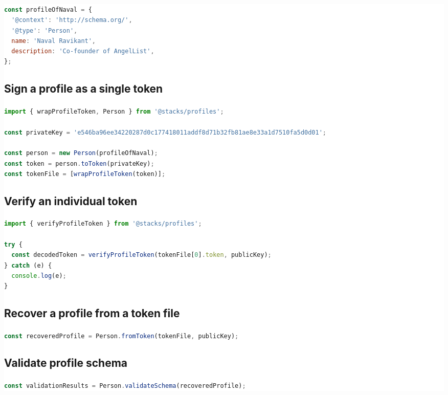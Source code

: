 ```jsx
const profileOfNaval = {
  '@context': 'http://schema.org/',
  '@type': 'Person',
  name: 'Naval Ravikant',
  description: 'Co-founder of AngelList',
};
```

## Sign a profile as a single token

```jsx
import { wrapProfileToken, Person } from '@stacks/profiles';

const privateKey = 'e546ba96ee34220287d0c177418011addf8d71b32fb81ae8e33a1d7510fa5d0d01';

const person = new Person(profileOfNaval);
const token = person.toToken(privateKey);
const tokenFile = [wrapProfileToken(token)];
```

## Verify an individual token

```jsx
import { verifyProfileToken } from '@stacks/profiles';

try {
  const decodedToken = verifyProfileToken(tokenFile[0].token, publicKey);
} catch (e) {
  console.log(e);
}
```

## Recover a profile from a token file

```jsx
const recoveredProfile = Person.fromToken(tokenFile, publicKey);
```

## Validate profile schema

```jsx
const validationResults = Person.validateSchema(recoveredProfile);
```
